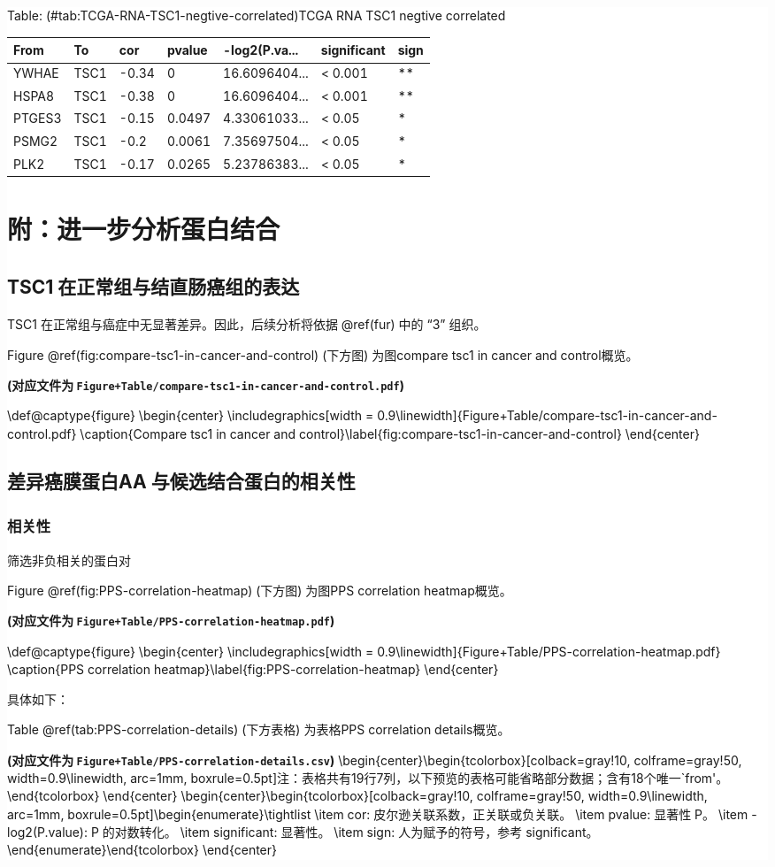 Table: (\#tab:TCGA-RNA-TSC1-negtive-correlated)TCGA RNA TSC1 negtive correlated

|From   |To   |cor   |pvalue |-log2(P.va... |significant |sign |
|:------|:----|:-----|:------|:-------------|:-----------|:----|
|YWHAE  |TSC1 |-0.34 |0      |16.6096404... |< 0.001     |**   |
|HSPA8  |TSC1 |-0.38 |0      |16.6096404... |< 0.001     |**   |
|PTGES3 |TSC1 |-0.15 |0.0497 |4.33061033... |< 0.05      |*    |
|PSMG2  |TSC1 |-0.2  |0.0061 |7.35697504... |< 0.05      |*    |
|PLK2   |TSC1 |-0.17 |0.0265 |5.23786383... |< 0.05      |*    |



# 附：进一步分析蛋白结合

## TSC1 在正常组与结直肠癌组的表达

TSC1 在正常组与癌症中无显著差异。因此，后续分析将依据 \@ref(fur) 中的 “3” 组织。

Figure \@ref(fig:compare-tsc1-in-cancer-and-control) (下方图) 为图compare tsc1 in cancer and control概览。

**(对应文件为 `Figure+Table/compare-tsc1-in-cancer-and-control.pdf`)**

\def\@captype{figure}
\begin{center}
\includegraphics[width = 0.9\linewidth]{Figure+Table/compare-tsc1-in-cancer-and-control.pdf}
\caption{Compare tsc1 in cancer and control}\label{fig:compare-tsc1-in-cancer-and-control}
\end{center}



## 差异癌膜蛋白AA 与候选结合蛋白的相关性

### 相关性

筛选非负相关的蛋白对

Figure \@ref(fig:PPS-correlation-heatmap) (下方图) 为图PPS correlation heatmap概览。

**(对应文件为 `Figure+Table/PPS-correlation-heatmap.pdf`)**

\def\@captype{figure}
\begin{center}
\includegraphics[width = 0.9\linewidth]{Figure+Table/PPS-correlation-heatmap.pdf}
\caption{PPS correlation heatmap}\label{fig:PPS-correlation-heatmap}
\end{center}

具体如下：

Table \@ref(tab:PPS-correlation-details) (下方表格) 为表格PPS correlation details概览。

**(对应文件为 `Figure+Table/PPS-correlation-details.csv`)**
\begin{center}\begin{tcolorbox}[colback=gray!10, colframe=gray!50, width=0.9\linewidth, arc=1mm, boxrule=0.5pt]注：表格共有19行7列，以下预览的表格可能省略部分数据；含有18个唯一`from'。
\end{tcolorbox}
\end{center}
\begin{center}\begin{tcolorbox}[colback=gray!10, colframe=gray!50, width=0.9\linewidth, arc=1mm, boxrule=0.5pt]\begin{enumerate}\tightlist
\item cor:  皮尔逊关联系数，正关联或负关联。
\item pvalue:  显著性 P。
\item -log2(P.value):  P 的对数转化。
\item significant:  显著性。
\item sign:  人为赋予的符号，参考 significant。
\end{enumerate}\end{tcolorbox}
\end{center}
